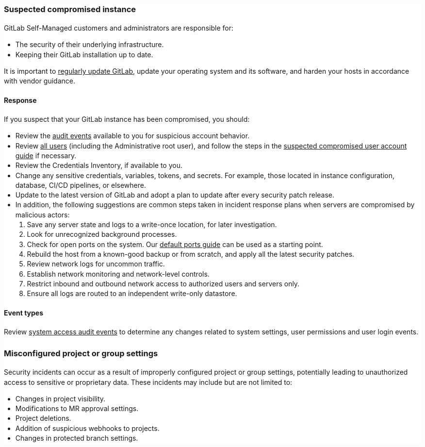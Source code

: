 ### Suspected compromised instance

GitLab Self-Managed customers and administrators are responsible for:

- The security of their underlying infrastructure.
- Keeping their GitLab installation up to date.

It is important to [regularly update GitLab](../policy/maintenance.md), update your operating system and its software, and harden your hosts in accordance with vendor guidance.

#### Response

If you suspect that your GitLab instance has been compromised, you should:

- Review the [audit events](../administration/compliance/audit_event_reports.md) available to you for suspicious account behavior.
- Review [all users](../administration/moderate_users.md) (including the Administrative root user), and follow the steps in the [suspected compromised user account guide](responding_to_security_incidents.md#suspected-compromised-user-account) if necessary.
- Review the Credentials Inventory, if available to you.
- Change any sensitive credentials, variables, tokens, and secrets. For example, those located in instance configuration, database, CI/CD pipelines, or elsewhere.
- Update to the latest version of GitLab and adopt a plan to update after every security patch release.
- In addition, the following suggestions are common steps taken in incident response plans when servers are compromised by malicious actors:
  1. Save any server state and logs to a write-once location, for later investigation.
  1. Look for unrecognized background processes.
  1. Check for open ports on the system. Our [default ports guide](../administration/package_information/defaults.md) can be used as a starting point.
  1. Rebuild the host from a known-good backup or from scratch, and apply all the latest security patches.
  1. Review network logs for uncommon traffic.
  1. Establish network monitoring and network-level controls.
  1. Restrict inbound and outbound network access to authorized users and servers only.
  1. Ensure all logs are routed to an independent write-only datastore.

#### Event types

Review [system access audit events](../user/compliance/audit_event_types.md#system-access) to determine any changes related to system settings, user permissions and user login events.

### Misconfigured project or group settings

Security incidents can occur as a result of improperly configured project or group settings, potentially leading to unauthorized access to sensitive or proprietary data. These incidents may include but are not limited to:

- Changes in project visibility.
- Modifications to MR approval settings.
- Project deletions.
- Addition of suspicious webhooks to projects.
- Changes in protected branch settings.
